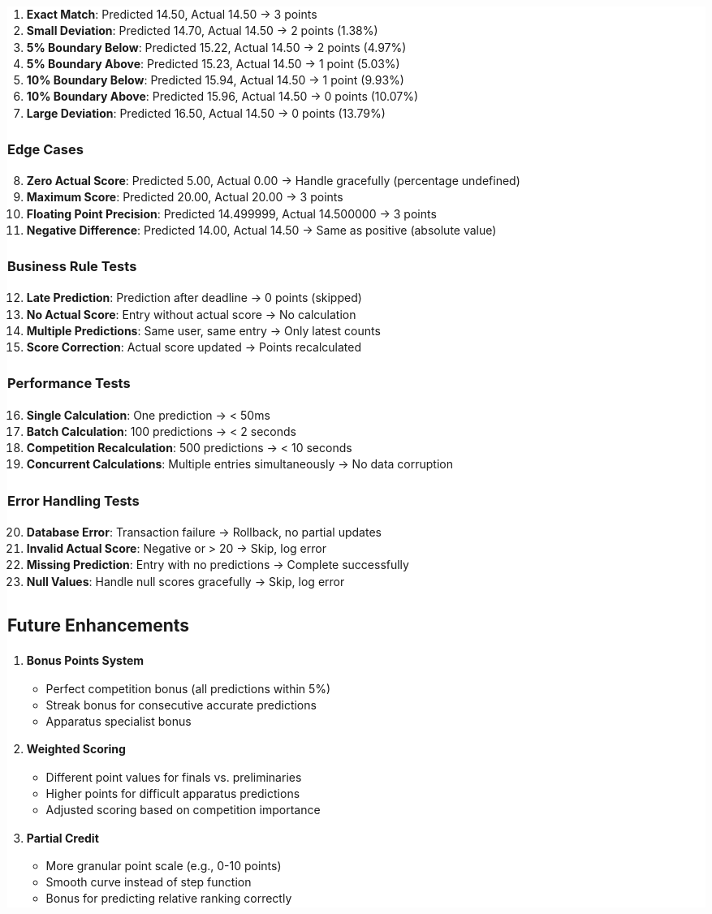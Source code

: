 1. **Exact Match**: Predicted 14.50, Actual 14.50 → 3 points
2. **Small Deviation**: Predicted 14.70, Actual 14.50 → 2 points (1.38%)
3. **5% Boundary Below**: Predicted 15.22, Actual 14.50 → 2 points (4.97%)
4. **5% Boundary Above**: Predicted 15.23, Actual 14.50 → 1 point (5.03%)
5. **10% Boundary Below**: Predicted 15.94, Actual 14.50 → 1 point (9.93%)
6. **10% Boundary Above**: Predicted 15.96, Actual 14.50 → 0 points (10.07%)
7. **Large Deviation**: Predicted 16.50, Actual 14.50 → 0 points (13.79%)

### Edge Cases

8. **Zero Actual Score**: Predicted 5.00, Actual 0.00 → Handle gracefully (percentage undefined)
9. **Maximum Score**: Predicted 20.00, Actual 20.00 → 3 points
10. **Floating Point Precision**: Predicted 14.499999, Actual 14.500000 → 3 points
11. **Negative Difference**: Predicted 14.00, Actual 14.50 → Same as positive (absolute value)

### Business Rule Tests

12. **Late Prediction**: Prediction after deadline → 0 points (skipped)
13. **No Actual Score**: Entry without actual score → No calculation
14. **Multiple Predictions**: Same user, same entry → Only latest counts
15. **Score Correction**: Actual score updated → Points recalculated

### Performance Tests

16. **Single Calculation**: One prediction → < 50ms
17. **Batch Calculation**: 100 predictions → < 2 seconds
18. **Competition Recalculation**: 500 predictions → < 10 seconds
19. **Concurrent Calculations**: Multiple entries simultaneously → No data corruption

### Error Handling Tests

20. **Database Error**: Transaction failure → Rollback, no partial updates
21. **Invalid Actual Score**: Negative or > 20 → Skip, log error
22. **Missing Prediction**: Entry with no predictions → Complete successfully
23. **Null Values**: Handle null scores gracefully → Skip, log error

## Future Enhancements

1. **Bonus Points System**
    - Perfect competition bonus (all predictions within 5%)
    - Streak bonus for consecutive accurate predictions
    - Apparatus specialist bonus

2. **Weighted Scoring**
    - Different point values for finals vs. preliminaries
    - Higher points for difficult apparatus predictions
    - Adjusted scoring based on competition importance

3. **Partial Credit**
    - More granular point scale (e.g., 0-10 points)
    - Smooth curve instead of step function
    - Bonus for predicting relative ranking correctly
